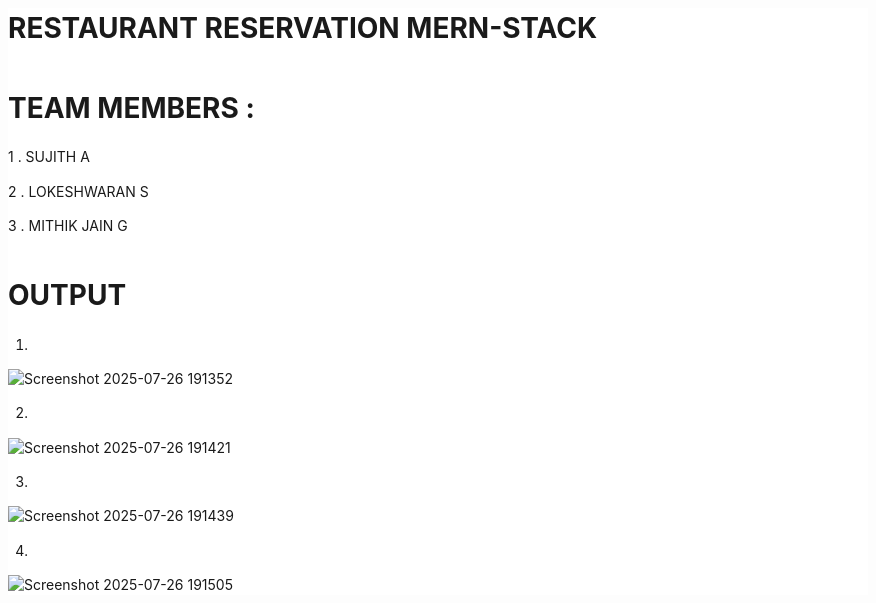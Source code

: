 # RESTAURANT RESERVATION MERN-STACK 

# TEAM MEMBERS :
1 . SUJITH A

2 . LOKESHWARAN S

3 . MITHIK JAIN G

# OUTPUT
1.
<img width="1916" height="1000" alt="Screenshot 2025-07-26 191352" src="https://github.com/user-attachments/assets/dbee482f-ac2c-4879-bf98-d02dd6b74cd8" />


2.
<img width="1919" height="1002" alt="Screenshot 2025-07-26 191421" src="https://github.com/user-attachments/assets/63efbd77-8d04-4c1b-900a-5f9059d2390c" />


3.
<img width="1917" height="1006" alt="Screenshot 2025-07-26 191439" src="https://github.com/user-attachments/assets/5e3d022c-debd-493f-ac6a-ac2995fce4b7" />


4.
<img width="1919" height="1049" alt="Screenshot 2025-07-26 191505" src="https://github.com/user-attachments/assets/4cf8a19f-bcdc-4d3e-a31c-adfc4cd26f55" />






